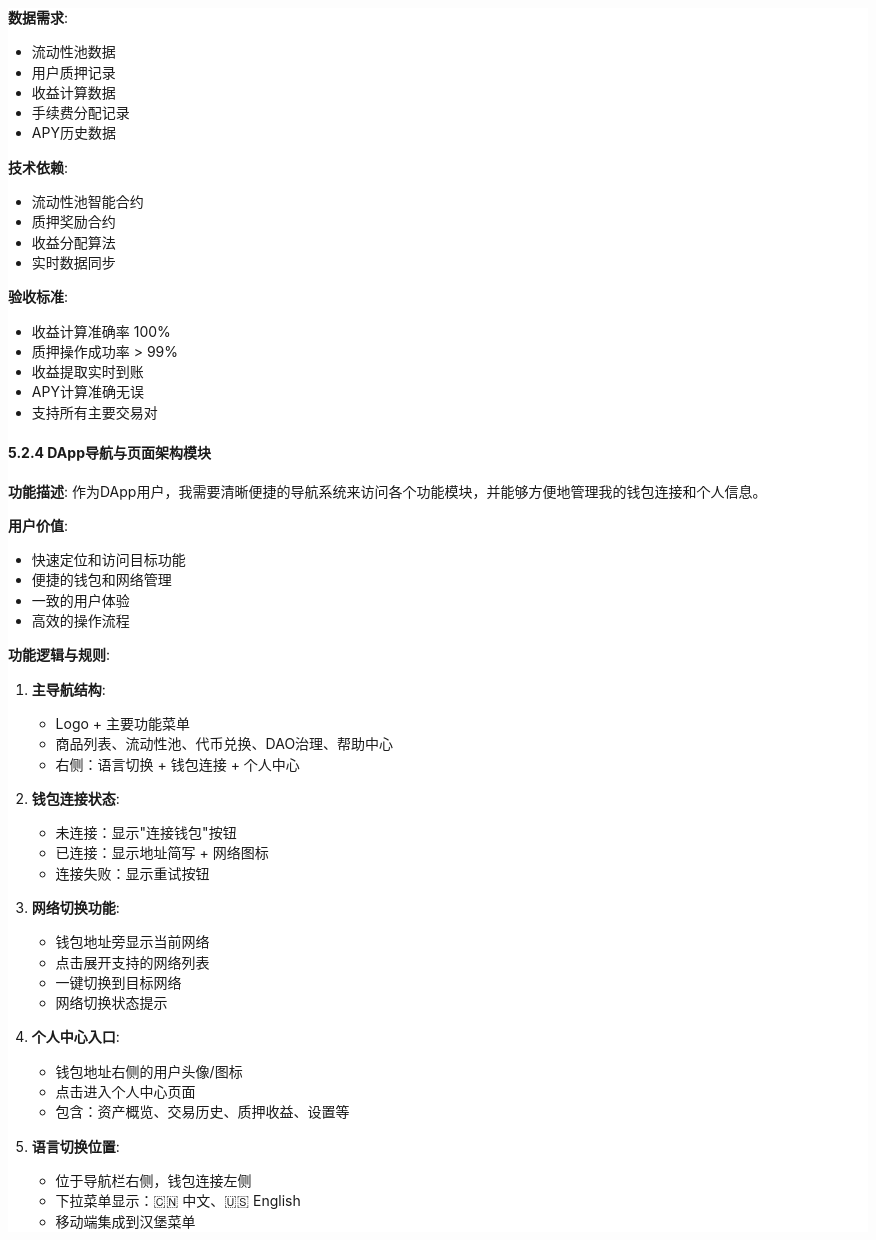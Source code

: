 **数据需求**:
- 流动性池数据
- 用户质押记录
- 收益计算数据
- 手续费分配记录
- APY历史数据

**技术依赖**:
- 流动性池智能合约
- 质押奖励合约
- 收益分配算法
- 实时数据同步

**验收标准**:
- 收益计算准确率 100%
- 质押操作成功率 > 99%
- 收益提取实时到账
- APY计算准确无误
- 支持所有主要交易对

#### 5.2.4 DApp导航与页面架构模块

**功能描述**:
作为DApp用户，我需要清晰便捷的导航系统来访问各个功能模块，并能够方便地管理我的钱包连接和个人信息。

**用户价值**:
- 快速定位和访问目标功能
- 便捷的钱包和网络管理
- 一致的用户体验
- 高效的操作流程

**功能逻辑与规则**:
1. **主导航结构**:
   - Logo + 主要功能菜单
   - 商品列表、流动性池、代币兑换、DAO治理、帮助中心
   - 右侧：语言切换 + 钱包连接 + 个人中心

2. **钱包连接状态**:
   - 未连接：显示"连接钱包"按钮
   - 已连接：显示地址简写 + 网络图标
   - 连接失败：显示重试按钮

3. **网络切换功能**:
   - 钱包地址旁显示当前网络
   - 点击展开支持的网络列表
   - 一键切换到目标网络
   - 网络切换状态提示

4. **个人中心入口**:
   - 钱包地址右侧的用户头像/图标
   - 点击进入个人中心页面
   - 包含：资产概览、交易历史、质押收益、设置等

5. **语言切换位置**:
   - 位于导航栏右侧，钱包连接左侧
   - 下拉菜单显示：🇨🇳 中文、🇺🇸 English
   - 移动端集成到汉堡菜单
